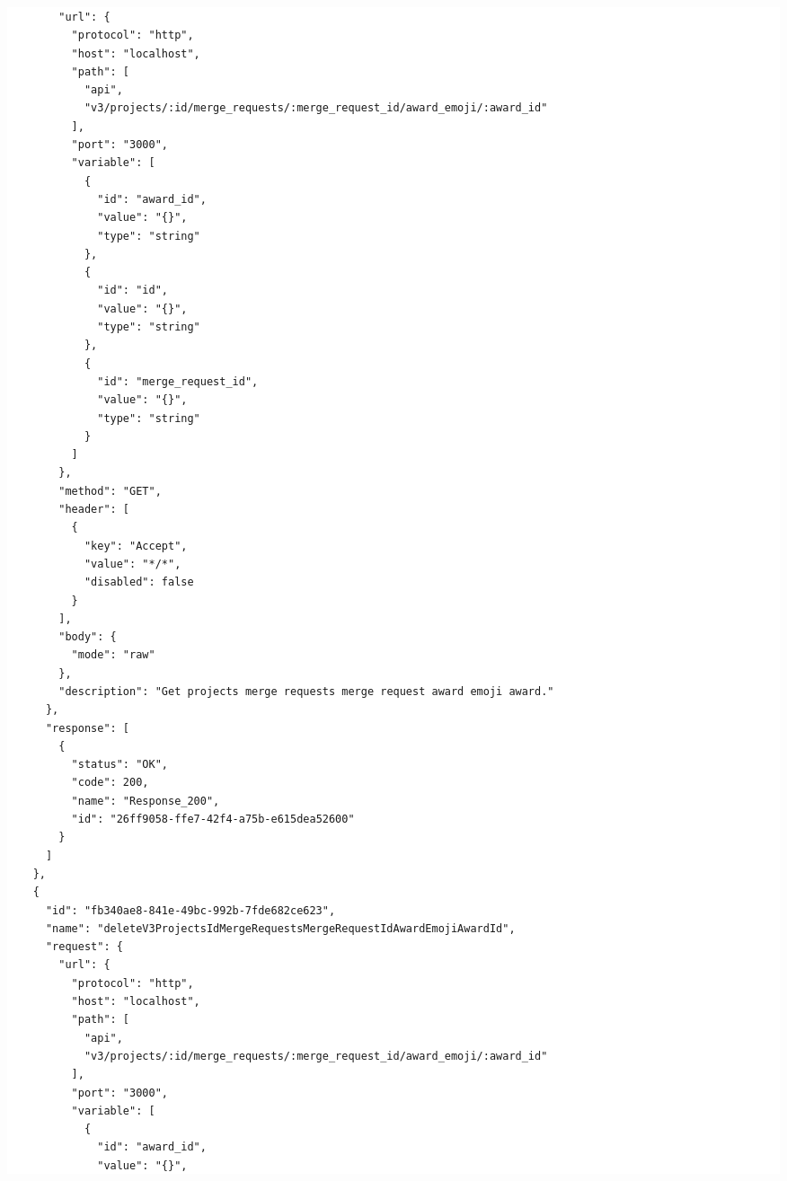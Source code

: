             "url": {
              "protocol": "http",
              "host": "localhost",
              "path": [
                "api",
                "v3/projects/:id/merge_requests/:merge_request_id/award_emoji/:award_id"
              ],
              "port": "3000",
              "variable": [
                {
                  "id": "award_id",
                  "value": "{}",
                  "type": "string"
                },
                {
                  "id": "id",
                  "value": "{}",
                  "type": "string"
                },
                {
                  "id": "merge_request_id",
                  "value": "{}",
                  "type": "string"
                }
              ]
            },
            "method": "GET",
            "header": [
              {
                "key": "Accept",
                "value": "*/*",
                "disabled": false
              }
            ],
            "body": {
              "mode": "raw"
            },
            "description": "Get projects merge requests merge request award emoji award."
          },
          "response": [
            {
              "status": "OK",
              "code": 200,
              "name": "Response_200",
              "id": "26ff9058-ffe7-42f4-a75b-e615dea52600"
            }
          ]
        },
        {
          "id": "fb340ae8-841e-49bc-992b-7fde682ce623",
          "name": "deleteV3ProjectsIdMergeRequestsMergeRequestIdAwardEmojiAwardId",
          "request": {
            "url": {
              "protocol": "http",
              "host": "localhost",
              "path": [
                "api",
                "v3/projects/:id/merge_requests/:merge_request_id/award_emoji/:award_id"
              ],
              "port": "3000",
              "variable": [
                {
                  "id": "award_id",
                  "value": "{}",